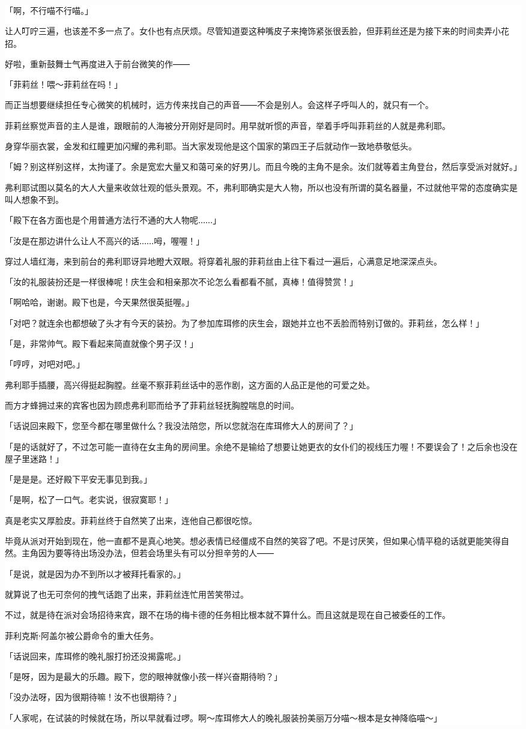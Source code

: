 「啊，不行喵不行喵。」

让人叮咛三遍，也该差不多一点了。女仆也有点厌烦。尽管知道耍这种嘴皮子来掩饰紧张很丢脸，但菲莉丝还是为接下来的时间卖弄小花招。

好啦，重新鼓舞士气再度进入于前台微笑的作——

「菲莉丝！喂～菲莉丝在吗！」

而正当想要继续担任专心微笑的机械时，远方传来找自己的声音——不会是别人。会这样子呼叫人的，就只有一个。

菲莉丝察觉声音的主人是谁，跟眼前的人海被分开刚好是同时。用早就听惯的声音，举着手呼叫菲莉丝的人就是弗利耶。

身穿华丽衣裳，金发和红瞳更加闪耀的弗利耶。当大家发现他是这个国家的第四王子后就动作一致地恭敬低头。

「姆？别这样别这样，太拘谨了。余是宽宏大量又和蔼可亲的好男儿。而且今晚的主角不是余。汝们就等着主角登台，然后享受派对就好。」

弗利耶试图以莫名的大人大量来收敛壮观的低头景观。不，弗利耶确实是大人物，所以也没有所谓的莫名器量，不过就他平常的态度确实是叫人想象不到。

「殿下在各方面也是个用普通方法行不通的大人物呢……」

「汝是在那边讲什么让人不高兴的话……呣，喔喔！」

穿过人墙红海，来到前台的弗利耶讶异地瞪大双眼。将穿着礼服的菲莉丝由上往下看过一遍后，心满意足地深深点头。

「汝的礼服装扮还是一样很棒呢！庆生会和相亲那次不论怎么看都看不腻，真棒！值得赞赏！」

「啊哈哈，谢谢。殿下也是，今天果然很英挺喔。」

「对吧？就连余也都想破了头才有今天的装扮。为了参加库珥修的庆生会，跟她并立也不丢脸而特别订做的。菲莉丝，怎么样！」

「是，非常帅气。殿下看起来简直就像个男子汉！」

「哼哼，对吧对吧。」

弗利耶手插腰，高兴得挺起胸膛。丝毫不察菲莉丝话中的恶作剧，这方面的人品正是他的可爱之处。

而方才蜂拥过来的宾客也因为顾虑弗利耶而给予了菲莉丝轻抚胸膛喘息的时间。

「话说回来殿下，您至今都在哪里做什么？我没法陪您，所以您就泡在库珥修大人的房间了？」

「是的话就好了，不过怎可能一直待在女主角的房间里。余绝不是输给了想要让她更衣的女仆们的视线压力喔！不要误会了！之后余也没在屋子里迷路！」

「是是是。还好殿下平安无事见到我。」

「是啊，松了一口气。老实说，很寂寞耶！」

真是老实又厚脸皮。菲莉丝终于自然笑了出来，连他自己都很吃惊。

毕竟从派对开始到现在，他一直都不是真心地笑。想必表情已经僵成不自然的笑容了吧。不是讨厌笑，但如果心情平稳的话就更能笑得自然。主角因为要等待出场没办法，但若会场里头有可以分担辛劳的人——

「是说，就是因为办不到所以才被拜托看家的。」

就算说了也无可奈何的拽气话跑了出来，菲莉丝连忙用苦笑带过。

不过，就是待在派对会场招待来宾，跟不在场的梅卡德的任务相比根本就不算什么。而且这就是现在自己被委任的工作。

菲利克斯·阿盖尔被公爵命令的重大任务。

「话说回来，库珥修的晚礼服打扮还没揭露呢。」

「是呀，因为是最大的乐趣。殿下，您的眼神就像小孩一样兴奋期待哟？」

「没办法呀，因为很期待嘛！汝不也很期待？」

「人家呢，在试装的时候就在场，所以早就看过啰。啊～库珥修大人的晚礼服装扮美丽万分喵～根本是女神降临喵～」
